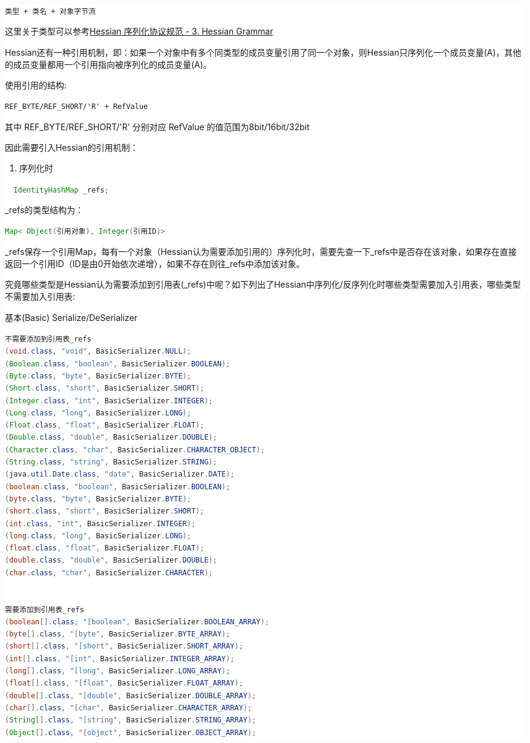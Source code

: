 ```
类型 + 类名 + 对象字节流
```

这里关于类型可以参考[Hessian 序列化协议规范 - 3. Hessian Grammar](http://hessian.caucho.com/doc/hessian-serialization.html)

Hessian还有一种引用机制，即：如果一个对象中有多个同类型的成员变量引用了同一个对象，则Hessian只序列化一个成员变量(A)，其他的成员变量都用一个引用指向被序列化的成员变量(A)。

使用引用的结构:

```
REF_BYTE/REF_SHORT/'R' + RefValue
```

其中 REF_BYTE/REF_SHORT/'R' 分别对应 RefValue 的值范围为8bit/16bit/32bit

因此需要引入Hessian的引用机制：

1. 序列化时

```java  
  IdentityHashMap _refs;
```

_refs的类型结构为：

```java
Map< Object(引用对象), Integer(引用ID)>
```

_refs保存一个引用Map，每有一个对象（Hessian认为需要添加引用的）序列化时，需要先查一下_refs中是否存在该对象，如果存在直接返回一个引用ID（ID是由0开始依次递增），如果不存在则往_refs中添加该对象。

究竟哪些类型是Hessian认为需要添加到引用表(_refs)中呢？如下列出了Hessian中序列化/反序列化时哪些类型需要加入引用表，哪些类型不需要加入引用表:

基本(Basic) Serialize/DeSerializer

```java
不需要添加到引用表_refs
(void.class, "void", BasicSerializer.NULL);
(Boolean.class, "boolean", BasicSerializer.BOOLEAN);
(Byte.class, "byte", BasicSerializer.BYTE);
(Short.class, "short", BasicSerializer.SHORT);
(Integer.class, "int", BasicSerializer.INTEGER);
(Long.class, "long", BasicSerializer.LONG);
(Float.class, "float", BasicSerializer.FLOAT);
(Double.class, "double", BasicSerializer.DOUBLE);
(Character.class, "char", BasicSerializer.CHARACTER_OBJECT);
(String.class, "string", BasicSerializer.STRING);
(java.util.Date.class, "date", BasicSerializer.DATE);
(boolean.class, "boolean", BasicSerializer.BOOLEAN);
(byte.class, "byte", BasicSerializer.BYTE);
(short.class, "short", BasicSerializer.SHORT);
(int.class, "int", BasicSerializer.INTEGER);
(long.class, "long", BasicSerializer.LONG);
(float.class, "float", BasicSerializer.FLOAT);
(double.class, "double", BasicSerializer.DOUBLE);
(char.class, "char", BasicSerializer.CHARACTER);


需要添加到引用表_refs
(boolean[].class, "[boolean", BasicSerializer.BOOLEAN_ARRAY);
(byte[].class, "[byte", BasicSerializer.BYTE_ARRAY);
(short[].class, "[short", BasicSerializer.SHORT_ARRAY);
(int[].class, "[int", BasicSerializer.INTEGER_ARRAY);
(long[].class, "[long", BasicSerializer.LONG_ARRAY);
(float[].class, "[float", BasicSerializer.FLOAT_ARRAY);
(double[].class, "[double", BasicSerializer.DOUBLE_ARRAY);
(char[].class, "[char", BasicSerializer.CHARACTER_ARRAY);
(String[].class, "[string", BasicSerializer.STRING_ARRAY);
(Object[].class, "[object", BasicSerializer.OBJECT_ARRAY);
```